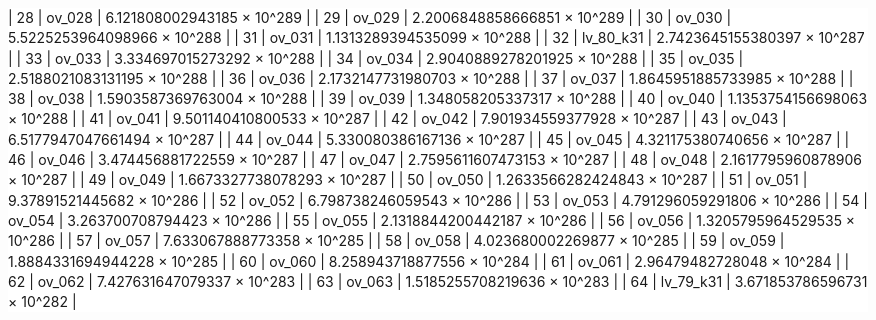 | 28 | ov_028 | 6.121808002943185 × 10^289 |
| 29 | ov_029 | 2.2006848858666851 × 10^289 |
| 30 | ov_030 | 5.5225253964098966 × 10^288 |
| 31 | ov_031 | 1.1313289394535099 × 10^288 |
| 32 | lv_80_k31 | 2.7423645155380397 × 10^287 |
| 33 | ov_033 | 3.334697015273292 × 10^288 |
| 34 | ov_034 | 2.9040889278201925 × 10^288 |
| 35 | ov_035 | 2.5188021083131195 × 10^288 |
| 36 | ov_036 | 2.1732147731980703 × 10^288 |
| 37 | ov_037 | 1.8645951885733985 × 10^288 |
| 38 | ov_038 | 1.5903587369763004 × 10^288 |
| 39 | ov_039 | 1.348058205337317 × 10^288 |
| 40 | ov_040 | 1.1353754156698063 × 10^288 |
| 41 | ov_041 | 9.501140410800533 × 10^287 |
| 42 | ov_042 | 7.901934559377928 × 10^287 |
| 43 | ov_043 | 6.5177947047661494 × 10^287 |
| 44 | ov_044 | 5.330080386167136 × 10^287 |
| 45 | ov_045 | 4.321175380740656 × 10^287 |
| 46 | ov_046 | 3.474456881722559 × 10^287 |
| 47 | ov_047 | 2.7595611607473153 × 10^287 |
| 48 | ov_048 | 2.1617795960878906 × 10^287 |
| 49 | ov_049 | 1.6673327738078293 × 10^287 |
| 50 | ov_050 | 1.2633566282424843 × 10^287 |
| 51 | ov_051 | 9.37891521445682 × 10^286 |
| 52 | ov_052 | 6.798738246059543 × 10^286 |
| 53 | ov_053 | 4.791296059291806 × 10^286 |
| 54 | ov_054 | 3.263700708794423 × 10^286 |
| 55 | ov_055 | 2.1318844200442187 × 10^286 |
| 56 | ov_056 | 1.3205795964529535 × 10^286 |
| 57 | ov_057 | 7.633067888773358 × 10^285 |
| 58 | ov_058 | 4.023680002269877 × 10^285 |
| 59 | ov_059 | 1.8884331694944228 × 10^285 |
| 60 | ov_060 | 8.258943718877556 × 10^284 |
| 61 | ov_061 | 2.96479482728048 × 10^284 |
| 62 | ov_062 | 7.427631647079337 × 10^283 |
| 63 | ov_063 | 1.5185255708219636 × 10^283 |
| 64 | lv_79_k31 | 3.671853786596731 × 10^282 |